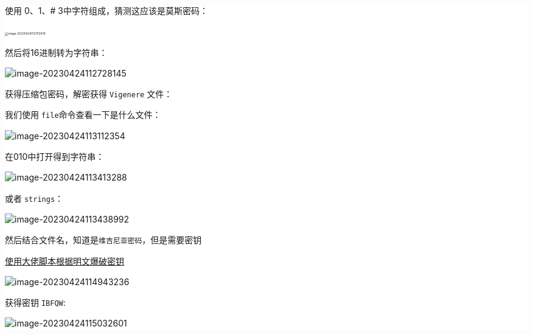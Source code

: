 使用 0、1、#  3中字符组成，猜测这应该是莫斯密码：

<img src="https://s2.loli.net/2023/04/24/nN4T6iSy9M3DHCY.png" alt="image-20230424112703479" style="zoom:33%;" />

然后将16进制转为字符串：

![image-20230424112728145](https://s2.loli.net/2023/04/24/E7ZV2Hvc1bNsSoq.png)

获得压缩包密码，解密获得 `Vigenere` 文件：

我们使用 `file`命令查看一下是什么文件：

![image-20230424113112354](https://s2.loli.net/2023/04/24/rJQ4NvpdW2qw7bz.png)

在010中打开得到字符串：

![image-20230424113413288](https://s2.loli.net/2023/04/24/idZaephToUvDLnk.png)

或者 `strings`：

![image-20230424113438992](https://s2.loli.net/2023/04/24/wJNdqZlxGfjOgnM.png)

然后结合文件名，知道是`维吉尼亚密码`，但是需要密钥

[使用大佬脚本根据明文爆破密钥](https://github.com/Byxs20/Vigenere-Tools)

![image-20230424114943236](https://s2.loli.net/2023/04/24/9b837dPALXVORsz.png)

获得密钥 `IBFQW`:

![image-20230424115032601](https://s2.loli.net/2023/04/24/oOVudAp26UGvFlM.png)









